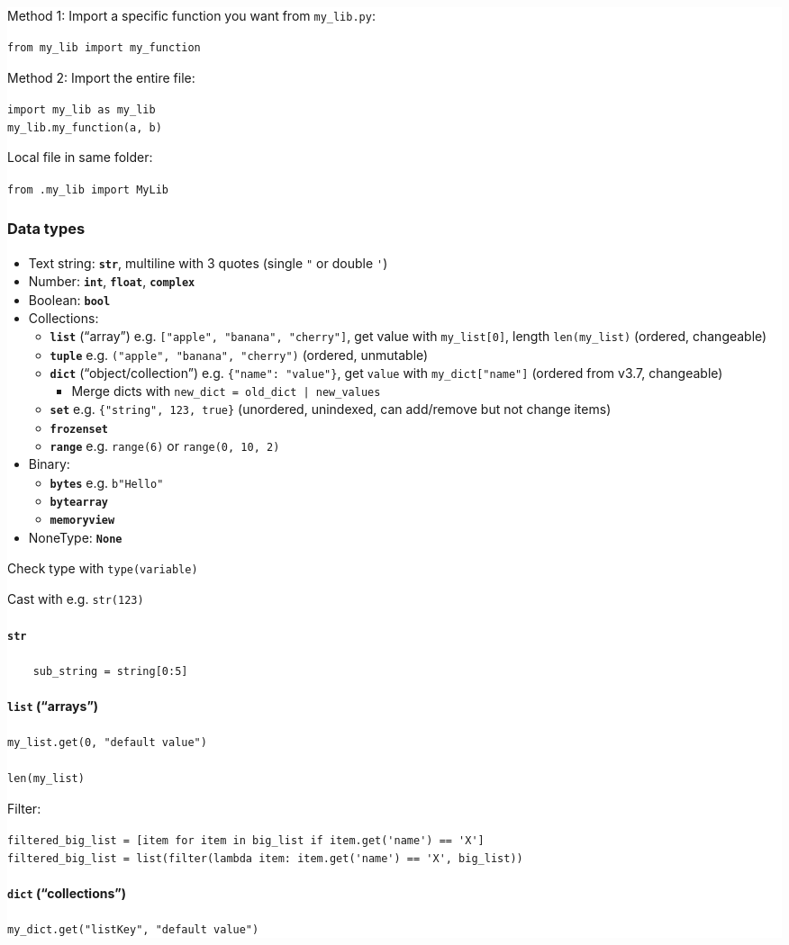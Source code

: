 Method 1: Import a specific function you want from `my_lib.py`:

    from my_lib import my_function

Method 2: Import the entire file:

    import my_lib as my_lib
    my_lib.my_function(a, b)

Local file in same folder:

    from .my_lib import MyLib

### Data types

- Text string: **`str`**, multiline with 3 quotes (single `"` or double `'`)
- Number: **`int`**, **`float`**, **`complex`**
- Boolean: **`bool`**
- Collections:
  - **`list`** (“array”) e.g. `["apple", "banana", "cherry"]`, get value with `my_list[0]`, length `len(my_list)` (ordered, changeable)
  - **`tuple`** e.g. `("apple", "banana", "cherry")` (ordered, unmutable)
  - **`dict`** (“object/collection”) e.g. `{"name": "value"}`, get `value` with `my_dict["name"]` (ordered from v3.7, changeable)
    - Merge dicts with `new_dict = old_dict | new_values`
  - **`set`** e.g. `{"string", 123, true}` (unordered, unindexed, can add/remove but not change items)
  - **`frozenset`**
  - **`range`** e.g. `range(6)` or `range(0, 10, 2)`
- Binary:
  - **`bytes`** e.g. `b"Hello"`
  - **`bytearray`**
  - **`memoryview`**
- NoneType: **`None`**

Check type with `type(variable)`

Cast with e.g. `str(123)`

#### `str`

		sub_string = string[0:5]

#### `list` (“arrays”)

    my_list.get(0, "default value")

    len(my_list)

Filter:

    filtered_big_list = [item for item in big_list if item.get('name') == 'X']
    filtered_big_list = list(filter(lambda item: item.get('name') == 'X', big_list))

#### `dict` (“collections”)

    my_dict.get("listKey", "default value")
